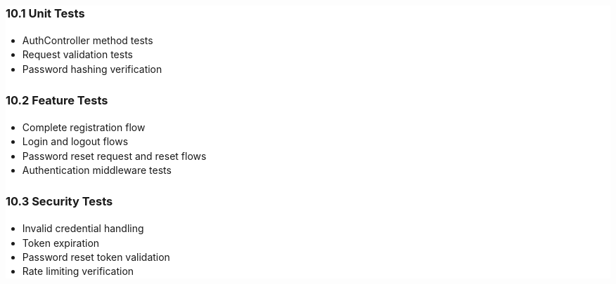 ### 10.1 Unit Tests
- AuthController method tests
- Request validation tests
- Password hashing verification

### 10.2 Feature Tests
- Complete registration flow
- Login and logout flows
- Password reset request and reset flows
- Authentication middleware tests

### 10.3 Security Tests
- Invalid credential handling
- Token expiration
- Password reset token validation
- Rate limiting verification